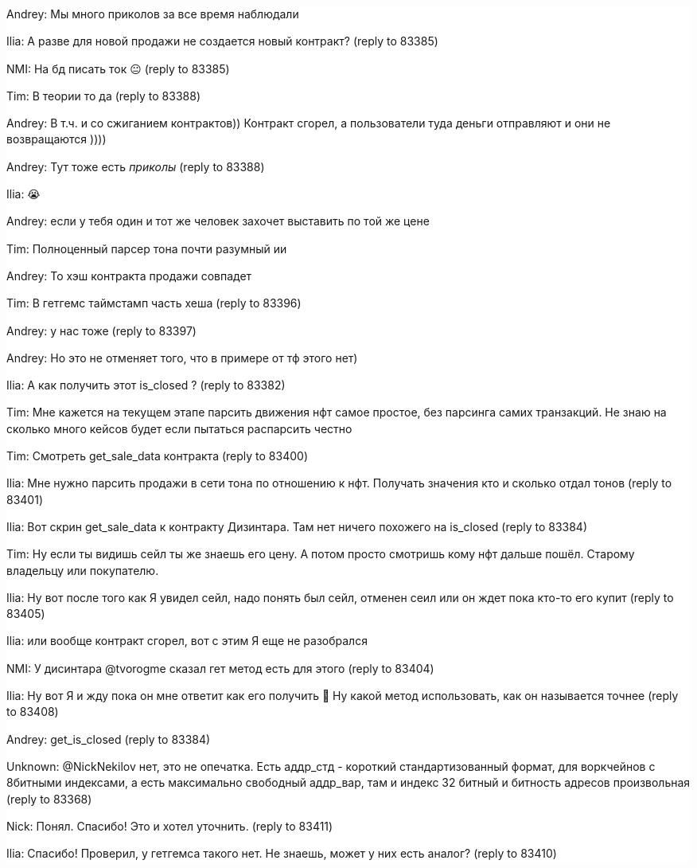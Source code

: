 Andrey: Мы много приколов за все время наблюдали

Ilia: А разве для новой продажи не создается новый контракт? (reply to 83385)

NMI: На бд писать ток 😐 (reply to 83385)

Tim: В теории то да (reply to 83388)

Andrey: В т.ч. и со сжиганием контрактов)) Контракт сгорел, а пользователи туда деньги отправляют и они не возвращаются ))))

Andrey: Тут тоже есть *приколы* (reply to 83388)

Ilia: 😭

Andrey: если у тебя один и тот же человек захочет выставить по той же цене

Tim: Полноценный парсер тона почти разумный ии

Andrey: То хэш контракта продажи совпадет

Tim: В гетгемс таймстамп часть хеша (reply to 83396)

Andrey: у нас тоже (reply to 83397)

Andrey: Но это не отменяет того, что в примере от тф этого нет)

Ilia: А как получить этот is_closed ? (reply to 83382)

Tim: Мне кажется на текущем этапе парсить движения нфт самое простое, без парсинга самих транзакций. Не знаю на сколько много кейсов будет если пытаться распарсить честно

Tim: Смотреть get_sale_data контракта (reply to 83400)

Ilia: Мне нужно парсить продажи в сети тона по отношению к нфт. Получать значения кто и сколько отдал тонов (reply to 83401)

Ilia: Вот скрин get_sale_data к контракту Дизинтара. Там нет ничего похожего на is_closed (reply to 83384)

Tim: Ну если ты видишь сейл ты же знаешь его цену. А потом просто смотришь кому нфт дальше пошёл. Старому владельцу или покупателю.

Ilia: Ну вот после того как Я увидел сейл, надо понять был сейл, отменен сеил или он ждет пока кто-то его купит (reply to 83405)

Ilia: или вообще контракт сгорел, вот с этим Я еще не разобрался

NMI: У дисинтара @tvorogme сказал гет метод есть для этого (reply to 83404)

Ilia: Ну вот Я и жду пока он мне ответит как его получить 🥺 Ну какой метод использовать, как он называется точнее (reply to 83408)

Andrey: get_is_closed (reply to 83384)

Unknown: @NickNekilov нет, это не опечатка. Есть аддр_стд - короткий стандартизованный формат, для воркчейнов с 8битными индексами, а есть максимально свободный аддр_вар, там и индекс 32 битный и битность адресов произвольная (reply to 83368)

Nick: Понял. Спасибо! Это и хотел уточнить. (reply to 83411)

Ilia: Спасибо!   Проверил, у гетгемса такого нет. Не знаешь, может у них есть аналог? (reply to 83410)
